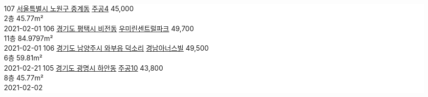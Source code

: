   <tr class="item">
    <td>107</td>
    <td><a href="/apt/서울특별시 노원구 중계동">서울특별시 노원구 중계동</a></td>
    <td style="font-weight: bold;"><a href="https://search.naver.com/search.naver?query=중계동 주공4">주공4</a></td>
    <td>45,000<br>2층  45.77m²<br>2021-02-01</td>
  </tr>

  <tr class="item">
    <td>106</td>
    <td><a href="/apt/경기도 평택시 비전동">경기도 평택시 비전동</a></td>
    <td style="font-weight: bold;"><a href="https://search.naver.com/search.naver?query=비전동 우미린센트럴파크">우미린센트럴파크</a></td>
    <td>49,700<br>11층  84.9797m²<br>2021-02-01</td>
  </tr>

  <tr class="item">
    <td>106</td>
    <td><a href="/apt/경기도 남양주시 와부읍 덕소리">경기도 남양주시 와부읍 덕소리</a></td>
    <td style="font-weight: bold;"><a href="https://search.naver.com/search.naver?query=와부읍 덕소리 경남아너스빌">경남아너스빌</a></td>
    <td>49,500<br>6층  59.81m²<br>2021-02-21</td>
  </tr>

  <tr class="item">
    <td>105</td>
    <td><a href="/apt/경기도 광명시 하안동">경기도 광명시 하안동</a></td>
    <td style="font-weight: bold;"><a href="https://search.naver.com/search.naver?query=하안동 주공10">주공10</a></td>
    <td>43,800<br>8층  45.77m²<br>2021-02-02</td>
  </tr>

</table>
